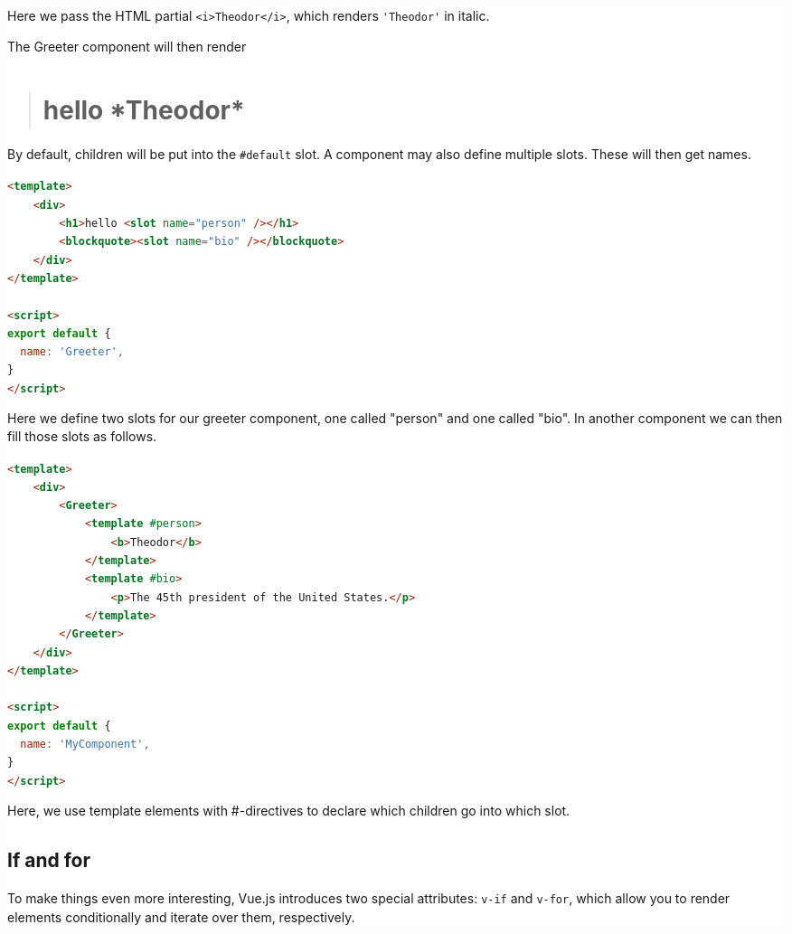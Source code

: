 Here we pass the HTML partial `<i>Theodor</i>`, which renders `'Theodor'` in italic.

The Greeter component will then render

> <h1>hello *Theodor*</h1>

By default, children will be put into the `#default` slot. A component may also define multiple slots.
These will then get names.

```html
<template>
    <div>
        <h1>hello <slot name="person" /></h1>
        <blockquote><slot name="bio" /></blockquote>
    </div>
</template>

<script>
export default {
  name: 'Greeter',
}
</script>
```

Here we define two slots for our greeter component, one called "person" and one called "bio". In another component we
can then fill those slots as follows.

```html
<template>
    <div>
        <Greeter>
            <template #person>
                <b>Theodor</b>
            </template>
            <template #bio>
                <p>The 45th president of the United States.</p>
            </template>
        </Greeter>
    </div>
</template>

<script>
export default {
  name: 'MyComponent',
}
</script>
```

Here, we use template elements with #-directives to declare which children go into which slot.

## If and for
To make things even more interesting, Vue.js introduces two special attributes: `v-if` and `v-for`,
which allow you to render elements conditionally and iterate over them, respectively.
